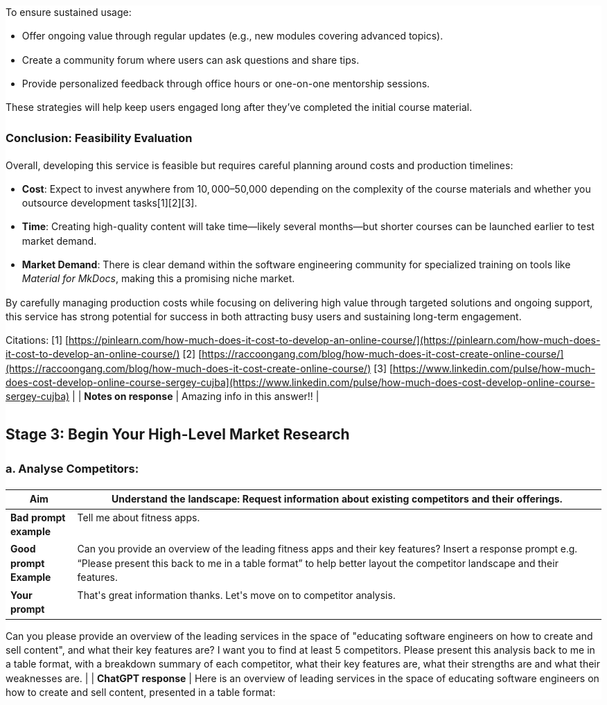 To ensure sustained usage:

- Offer ongoing value through regular updates (e.g., new modules covering advanced topics).

- Create a community forum where users can ask questions and share tips.

- Provide personalized feedback through office hours or one-on-one mentorship sessions.

These strategies will help keep users engaged long after they’ve completed the initial course material.

### **Conclusion: Feasibility Evaluation**

Overall, developing this service is feasible but requires careful planning around costs and production timelines:

- **Cost**: Expect to invest anywhere from $10,000–$50,000 depending on the complexity of the course materials and whether you outsource development tasks[1][2][3].

- **Time**: Creating high-quality content will take time—likely several months—but shorter courses can be launched earlier to test market demand.

- **Market Demand**: There is clear demand within the software engineering community for specialized training on tools like *Material for MkDocs*, making this a promising niche market.

By carefully managing production costs while focusing on delivering high value through targeted solutions and ongoing support, this service has strong potential for success in both attracting busy users and sustaining long-term engagement.

Citations:
[1] [https://pinlearn.com/how-much-does-it-cost-to-develop-an-online-course/](https://pinlearn.com/how-much-does-it-cost-to-develop-an-online-course/)
[2] [https://raccoongang.com/blog/how-much-does-it-cost-create-online-course/](https://raccoongang.com/blog/how-much-does-it-cost-create-online-course/)
[3] [https://www.linkedin.com/pulse/how-much-does-cost-develop-online-course-sergey-cujba](https://www.linkedin.com/pulse/how-much-does-cost-develop-online-course-sergey-cujba) |
| **Notes on response** | Amazing info in this answer!! |

## **Stage 3: Begin Your High-Level Market Research**

### a. Analyse Competitors:

| **Aim** | Understand the landscape: Request information about existing competitors and their offerings. |
| --- | --- |
| **Bad prompt example** | Tell me about fitness apps. |
| **Good prompt Example** | Can you provide an overview of the leading fitness apps and their key features? Insert a response prompt e.g. “Please present this back to me in a table format” to help better layout the competitor landscape and their features. |
| **Your prompt** | That's great information thanks. Let's move on to competitor analysis.

Can you please provide an overview of the leading services in the space of "educating software engineers on how to create and sell content", and what their key features are? I want you to find at least 5 competitors. Please present this analysis back to me in a table format, with a breakdown summary of each competitor, what their key features are, what their strengths are and what their weaknesses are. |
| **ChatGPT response** | Here is an overview of leading services in the space of educating software engineers on how to create and sell content, presented in a table format:

